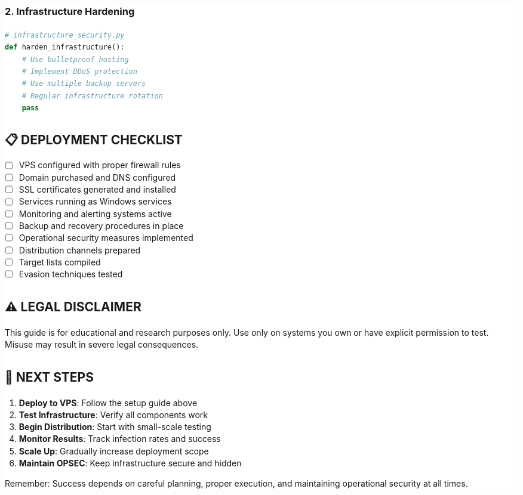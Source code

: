 ### 2. Infrastructure Hardening
```python
# infrastructure_security.py
def harden_infrastructure():
    # Use bulletproof hosting
    # Implement DDoS protection
    # Use multiple backup servers
    # Regular infrastructure rotation
    pass
```

## 📋 DEPLOYMENT CHECKLIST

- [ ] VPS configured with proper firewall rules
- [ ] Domain purchased and DNS configured
- [ ] SSL certificates generated and installed
- [ ] Services running as Windows services
- [ ] Monitoring and alerting systems active
- [ ] Backup and recovery procedures in place
- [ ] Operational security measures implemented
- [ ] Distribution channels prepared
- [ ] Target lists compiled
- [ ] Evasion techniques tested

## ⚠️ LEGAL DISCLAIMER

This guide is for educational and research purposes only. 
Use only on systems you own or have explicit permission to test.
Misuse may result in severe legal consequences.

## 🎯 NEXT STEPS

1. **Deploy to VPS**: Follow the setup guide above
2. **Test Infrastructure**: Verify all components work
3. **Begin Distribution**: Start with small-scale testing
4. **Monitor Results**: Track infection rates and success
5. **Scale Up**: Gradually increase deployment scope
6. **Maintain OPSEC**: Keep infrastructure secure and hidden

Remember: Success depends on careful planning, proper execution, and maintaining operational security at all times.
